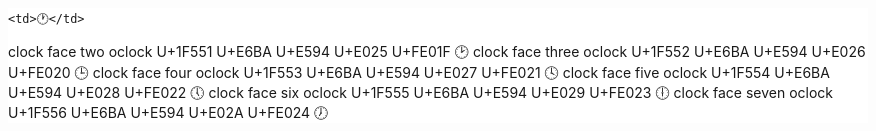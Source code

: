     <td>🕐</td>
  </tr>
  <tr>
    <td><span class="emoji   emoji1F551"></span></td>
    <td>clock face two oclock</td>
    <td>U+1F551</td>
    <td>U+E6BA</td>
    <td>U+E594</td>
    <td>U+E025</td>
    <td>U+FE01F</td>
    <td>🕑</td>
  </tr>
  <tr>
    <td><span class="emoji   emoji1F552"></span></td>
    <td>clock face three oclock</td>
    <td>U+1F552</td>
    <td>U+E6BA</td>
    <td>U+E594</td>
    <td>U+E026</td>
    <td>U+FE020</td>
    <td>🕒</td>
  </tr>
  <tr>
    <td><span class="emoji   emoji1F553"></span></td>
    <td>clock face four oclock</td>
    <td>U+1F553</td>
    <td>U+E6BA</td>
    <td>U+E594</td>
    <td>U+E027</td>
    <td>U+FE021</td>
    <td>🕓</td>
  </tr>
  <tr>
    <td><span class="emoji   emoji1F554"></span></td>
    <td>clock face five oclock</td>
    <td>U+1F554</td>
    <td>U+E6BA</td>
    <td>U+E594</td>
    <td>U+E028</td>
    <td>U+FE022</td>
    <td>🕔</td>
  </tr>
  <tr>
    <td><span class="emoji   emoji1F555"></span></td>
    <td>clock face six oclock</td>
    <td>U+1F555</td>
    <td>U+E6BA</td>
    <td>U+E594</td>
    <td>U+E029</td>
    <td>U+FE023</td>
    <td>🕕</td>
  </tr>
  <tr>
    <td><span class="emoji   emoji1F556"></span></td>
    <td>clock face seven oclock</td>
    <td>U+1F556</td>
    <td>U+E6BA</td>
    <td>U+E594</td>
    <td>U+E02A</td>
    <td>U+FE024</td>
    <td>🕖</td>
  </tr>
  <tr>
    <td><span class="emoji   emoji1F557"></span></td>